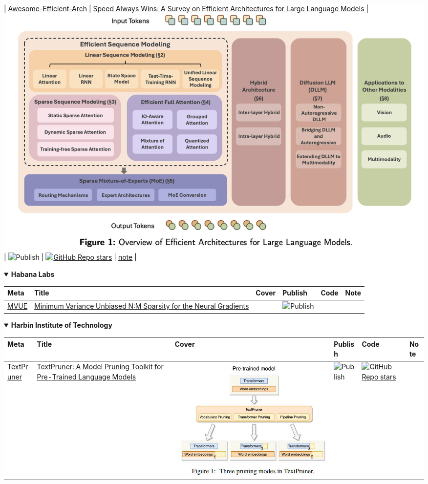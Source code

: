 | [Awesome-Efficient-Arch](./meta/2025/Awesome-Efficient-Arch.prototxt) | [Speed Always Wins: A Survey on Efficient Architectures for Large Language Models](http://arxiv.org/abs/2508.09834v1) | ![cover](./notes/2025/Awesome-Efficient-Arch/fig1.png) | ![Publish](https://img.shields.io/badge/2025-arXiv-1E88E5) | [![GitHub Repo stars](https://img.shields.io/github/stars/weigao266/Awesome-Efficient-Arch)](https://github.com/weigao266/Awesome-Efficient-Arch) | [note](./notes/2025/Awesome-Efficient-Arch/note.md) |
</p>
</details>
<details open><summary><b>Habana Labs</b></summary> 
<p>


| Meta | Title | Cover | Publish | Code | Note |
|:-----|:------|:------|:--------|:-----|:-----|
| [MVUE](./meta/2023/MVUE.prototxt) | [Minimum Variance Unbiased N:M Sparsity for the Neural Gradients](https://openreview.net/pdf?id=vuD2xEtxZcj) |  | ![Publish](https://img.shields.io/badge/2023-ICLR-FF6B6B) |  |  |
</p>
</details>
<details open><summary><b>Harbin Institute of Technology</b></summary> 
<p>


| Meta | Title | Cover | Publish | Code | Note |
|:-----|:------|:------|:--------|:-----|:-----|
| [TextPruner](./meta/2022/TextPruner.prototxt) | [TextPruner: A Model Pruning Toolkit for Pre-Trained Language Models](https://arxiv.org/abs/2203.15996) | ![cover](./notes/2022/TextPruner/textpruner.jpg) | ![Publish](https://img.shields.io/badge/2022-ACL-4169E1) | [![GitHub Repo stars](https://img.shields.io/github/stars/airaria/TextPruner)](https://github.com/airaria/TextPruner) |  |